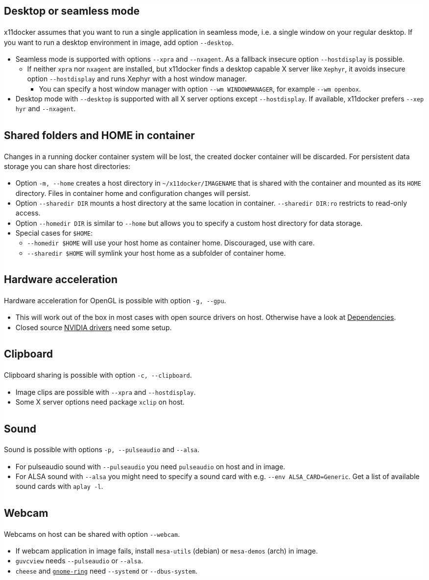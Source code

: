 ## Desktop or seamless mode
x11docker assumes that you want to run a single application in seamless mode, i.e. a single window on your regular desktop. If you want to run a desktop environment in image, add option `--desktop`. 
 - Seamless mode is supported with options `--xpra` and `--nxagent`. As a fallback insecure option `--hostdisplay` is possible.
   - If neither `xpra` nor `nxagent` are installed, but x11docker finds a desktop capable X server like `Xephyr`, it avoids insecure option `--hostdisplay` and runs Xephyr with a host window manager.
     - You can specify a host window manager with option `--wm WINDOWMANAGER`, for example `--wm openbox`.
 - Desktop mode with `--desktop` is supported with all X server options except `--hostdisplay`. If available, x11docker prefers `--xephyr` and `--nxagent`.
 
## Shared folders and HOME in container
Changes in a running docker container system will be lost, the created docker container will be discarded. For persistent data storage you can share host directories:
 - Option `-m, --home` creates a host directory in `~/x11docker/IMAGENAME` that is shared with the container and mounted as its `HOME` directory. Files in container home and configuration changes will persist. 
 - Option `--sharedir DIR` mounts a host directory at the same location in container. `--sharedir DIR:ro` restricts to read-only access.
 - Option `--homedir DIR` is similar to `--home` but allows you to specify a custom host directory for data storage.
 - Special cases for `$HOME`:
   - `--homedir $HOME` will use your host home as container home. Discouraged, use with care.
   - `--sharedir $HOME` will symlink your host home as a subfolder of container home. 
 
## Hardware acceleration
Hardware acceleration for OpenGL is possible with option `-g, --gpu`. 
 - This will work out of the box in most cases with open source drivers on host. Otherwise have a look at [Dependencies](#option-dependencies). 
 - Closed source [NVIDIA drivers](https://github.com/mviereck/x11docker/wiki/NVIDIA-driver-support-for-docker-container) need some setup.
 
## Clipboard
Clipboard sharing is possible with option `-c, --clipboard`. 
 - Image clips are possible with `--xpra` and `--hostdisplay`. 
 - Some X server options need package `xclip` on host.
 
## Sound
Sound is possible with options `-p, --pulseaudio` and `--alsa`. 
 - For pulseaudio sound with `--pulseaudio` you need `pulseaudio` on host and in image.
 - For ALSA sound with `--alsa` you might need to specify a sound card with e.g. `--env ALSA_CARD=Generic`. Get a list of available sound cards with `aplay -l`.
 
## Webcam
Webcams on host can be shared with option `--webcam`.
 - If webcam application in image fails, install `mesa-utils` (debian) or `mesa-demos` (arch) in image. 
 - `guvcview` needs `--pulseaudio` or `--alsa`.
 - `cheese` and [`gnome-ring`](https://ring.cx/) need `--systemd` or `--dbus-system`.
 